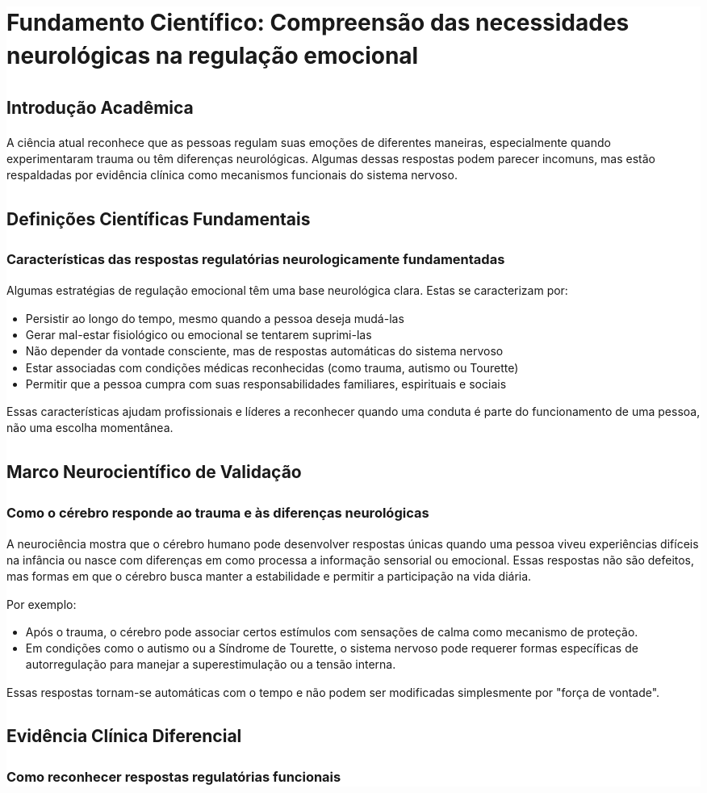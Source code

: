 # Fundamento Científico: Compreensão das necessidades neurológicas na regulação emocional

## Introdução Acadêmica

A ciência atual reconhece que as pessoas regulam suas emoções de diferentes maneiras, especialmente quando experimentaram trauma ou têm diferenças neurológicas. Algumas dessas respostas podem parecer incomuns, mas estão respaldadas por evidência clínica como mecanismos funcionais do sistema nervoso.

## Definições Científicas Fundamentais

### Características das respostas regulatórias neurologicamente fundamentadas

Algumas estratégias de regulação emocional têm uma base neurológica clara. Estas se caracterizam por:

- Persistir ao longo do tempo, mesmo quando a pessoa deseja mudá-las
- Gerar mal-estar fisiológico ou emocional se tentarem suprimi-las
- Não depender da vontade consciente, mas de respostas automáticas do sistema nervoso
- Estar associadas com condições médicas reconhecidas (como trauma, autismo ou Tourette)
- Permitir que a pessoa cumpra com suas responsabilidades familiares, espirituais e sociais

Essas características ajudam profissionais e líderes a reconhecer quando uma conduta é parte do funcionamento de uma pessoa, não uma escolha momentânea.

## Marco Neurocientífico de Validação

### Como o cérebro responde ao trauma e às diferenças neurológicas

A neurociência mostra que o cérebro humano pode desenvolver respostas únicas quando uma pessoa viveu experiências difíceis na infância ou nasce com diferenças em como processa a informação sensorial ou emocional. Essas respostas não são defeitos, mas formas em que o cérebro busca manter a estabilidade e permitir a participação na vida diária.

Por exemplo:

- Após o trauma, o cérebro pode associar certos estímulos com sensações de calma como mecanismo de proteção.
- Em condições como o autismo ou a Síndrome de Tourette, o sistema nervoso pode requerer formas específicas de autorregulação para manejar a superestimulação ou a tensão interna.

Essas respostas tornam-se automáticas com o tempo e não podem ser modificadas simplesmente por "força de vontade".

## Evidência Clínica Diferencial

### Como reconhecer respostas regulatórias funcionais
